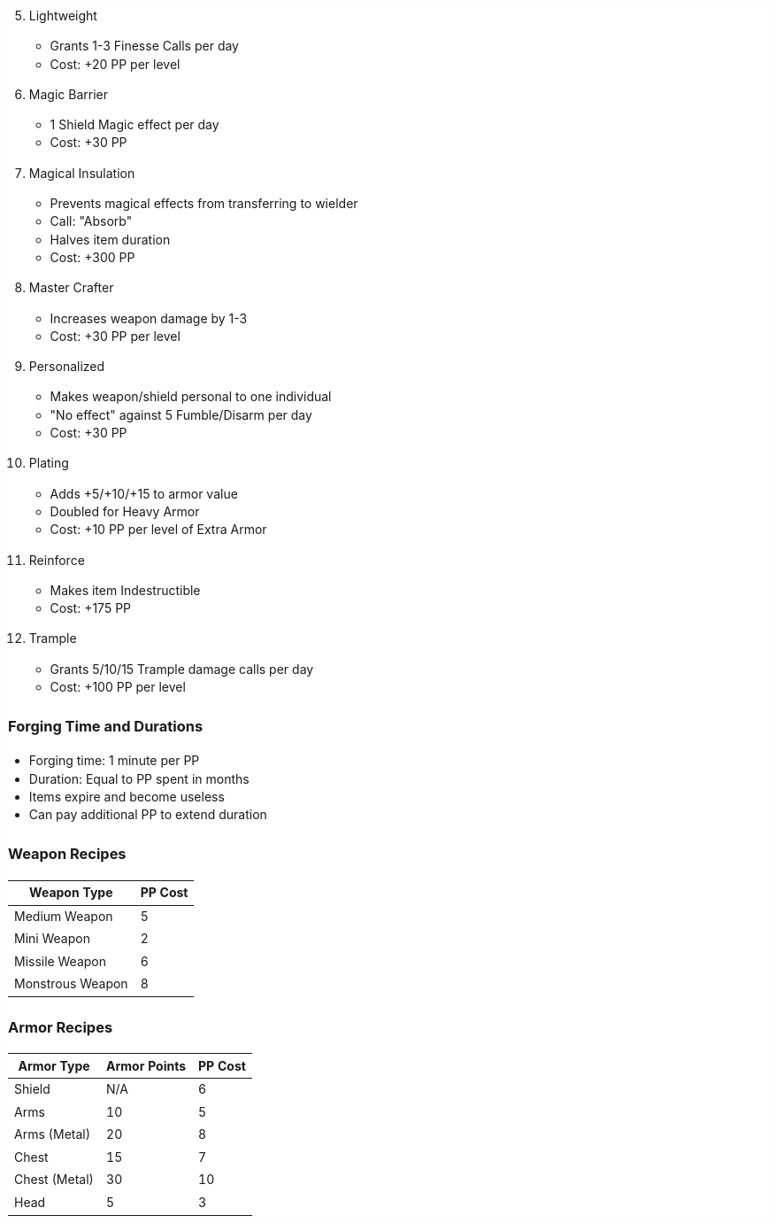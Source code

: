 5. Lightweight
   - Grants 1-3 Finesse Calls per day
   - Cost: +20 PP per level

6. Magic Barrier
   - 1 Shield Magic effect per day
   - Cost: +30 PP

7. Magical Insulation
   - Prevents magical effects from transferring to wielder
   - Call: "Absorb"
   - Halves item duration
   - Cost: +300 PP

8. Master Crafter
   - Increases weapon damage by 1-3
   - Cost: +30 PP per level

9. Personalized
   - Makes weapon/shield personal to one individual
   - "No effect" against 5 Fumble/Disarm per day
   - Cost: +30 PP

10. Plating
    - Adds +5/+10/+15 to armor value
    - Doubled for Heavy Armor
    - Cost: +10 PP per level of Extra Armor

11. Reinforce
    - Makes item Indestructible
    - Cost: +175 PP

12. Trample
    - Grants 5/10/15 Trample damage calls per day
    - Cost: +100 PP per level

### Forging Time and Durations
- Forging time: 1 minute per PP
- Duration: Equal to PP spent in months
- Items expire and become useless
- Can pay additional PP to extend duration

### Weapon Recipes
| Weapon Type | PP Cost |
|-------------|---------|
| Medium Weapon | 5 |
| Mini Weapon | 2 |
| Missile Weapon | 6 |
| Monstrous Weapon | 8 |

### Armor Recipes
| Armor Type | Armor Points | PP Cost |
|------------|--------------|---------|
| Shield | N/A | 6 |
| Arms | 10 | 5 |
| Arms (Metal) | 20 | 8 |
| Chest | 15 | 7 |
| Chest (Metal) | 30 | 10 |
| Head | 5 | 3 |